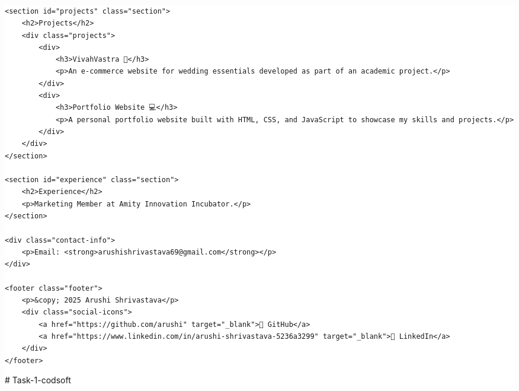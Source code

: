    <section id="projects" class="section">
        <h2>Projects</h2>
        <div class="projects">
            <div>
                <h3>VivahVastra 💍</h3>
                <p>An e-commerce website for wedding essentials developed as part of an academic project.</p>
            </div>
            <div>
                <h3>Portfolio Website 💻</h3>
                <p>A personal portfolio website built with HTML, CSS, and JavaScript to showcase my skills and projects.</p>
            </div>
        </div>
    </section>

    <section id="experience" class="section">
        <h2>Experience</h2>
        <p>Marketing Member at Amity Innovation Incubator.</p>
    </section>

    <div class="contact-info">
        <p>Email: <strong>arushishrivastava69@gmail.com</strong></p>
    </div>

    <footer class="footer">
        <p>&copy; 2025 Arushi Shrivastava</p>
        <div class="social-icons">
            <a href="https://github.com/arushi" target="_blank">🔗 GitHub</a>
            <a href="https://www.linkedin.com/in/arushi-shrivastava-5236a3299" target="_blank">💼 LinkedIn</a>
        </div>
    </footer>
</body>
</html>
# Task-1-codsoft
